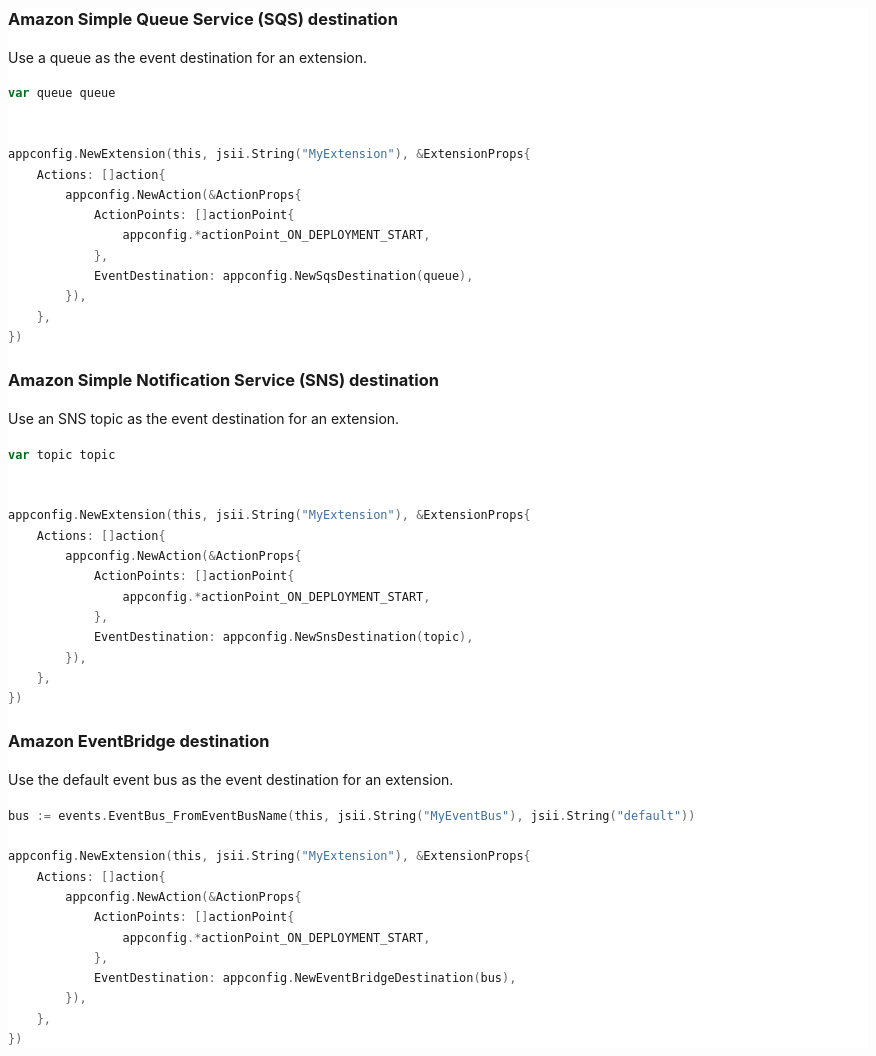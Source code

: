 ### Amazon Simple Queue Service (SQS) destination

Use a queue as the event destination for an extension.

```go
var queue queue


appconfig.NewExtension(this, jsii.String("MyExtension"), &ExtensionProps{
	Actions: []action{
		appconfig.NewAction(&ActionProps{
			ActionPoints: []actionPoint{
				appconfig.*actionPoint_ON_DEPLOYMENT_START,
			},
			EventDestination: appconfig.NewSqsDestination(queue),
		}),
	},
})
```

### Amazon Simple Notification Service (SNS) destination

Use an SNS topic as the event destination for an extension.

```go
var topic topic


appconfig.NewExtension(this, jsii.String("MyExtension"), &ExtensionProps{
	Actions: []action{
		appconfig.NewAction(&ActionProps{
			ActionPoints: []actionPoint{
				appconfig.*actionPoint_ON_DEPLOYMENT_START,
			},
			EventDestination: appconfig.NewSnsDestination(topic),
		}),
	},
})
```

### Amazon EventBridge destination

Use the default event bus as the event destination for an extension.

```go
bus := events.EventBus_FromEventBusName(this, jsii.String("MyEventBus"), jsii.String("default"))

appconfig.NewExtension(this, jsii.String("MyExtension"), &ExtensionProps{
	Actions: []action{
		appconfig.NewAction(&ActionProps{
			ActionPoints: []actionPoint{
				appconfig.*actionPoint_ON_DEPLOYMENT_START,
			},
			EventDestination: appconfig.NewEventBridgeDestination(bus),
		}),
	},
})
```
